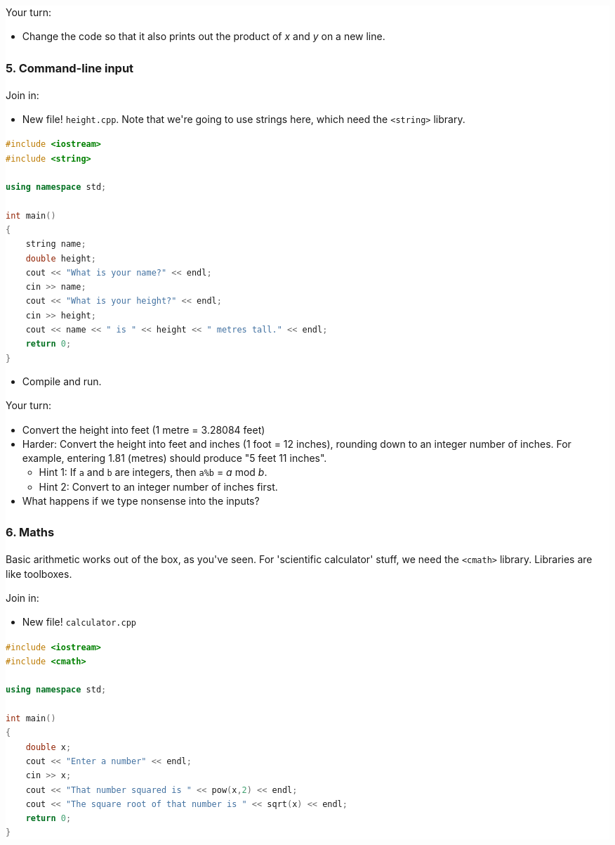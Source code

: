 Your turn:
* Change the code so that it also prints out the product of *x* and *y* on a new line.

### 5. Command-line input
Join in:
* New file! `height.cpp`. Note that we're going to use strings here, which need the `<string>` library.
```c++
#include <iostream>
#include <string>

using namespace std;

int main()
{
    string name;
    double height;
    cout << "What is your name?" << endl;
    cin >> name;
    cout << "What is your height?" << endl;
    cin >> height;
    cout << name << " is " << height << " metres tall." << endl;
    return 0;
}
```
* Compile and run.

Your turn:
* Convert the height into feet (1 metre = 3.28084 feet)
* Harder: Convert the height into feet and inches (1 foot = 12 inches), rounding down to an integer number of inches. For example, entering 1.81 (metres) should produce "5 feet 11 inches".
    * Hint 1: If `a` and `b` are integers, then `a%b` = *a* mod *b*.
    * Hint 2: Convert to an integer number of inches first.
* What happens if we type nonsense into the inputs?

### 6. Maths
Basic arithmetic works out of the box, as you've seen. For 'scientific calculator' stuff, we need the `<cmath>` library. Libraries are like toolboxes.

Join in:
* New file! `calculator.cpp`
```c++
#include <iostream>
#include <cmath>

using namespace std;

int main()
{
    double x;
    cout << "Enter a number" << endl;
    cin >> x;
    cout << "That number squared is " << pow(x,2) << endl;
    cout << "The square root of that number is " << sqrt(x) << endl;
    return 0;
}
```
